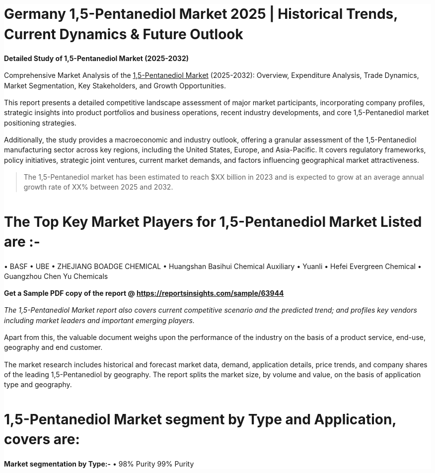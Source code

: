 # Germany 1,5-Pentanediol Market 2025 | Historical Trends, Current Dynamics & Future Outlook

<strong>Detailed Study of 1,5-Pentanediol Market (2025-2032)</strong>

Comprehensive Market Analysis of the <a href=https://www.reportsinsights.com/sample/63944>1,5-Pentanediol Market</a> (2025-2032): Overview, Expenditure Analysis, Trade Dynamics, Market Segmentation, Key Stakeholders, and Growth Opportunities.

This report presents a detailed competitive landscape assessment of major market participants, incorporating company profiles, strategic insights into product portfolios and business operations, recent industry developments, and core 1,5-Pentanediol market positioning strategies.

Additionally, the study provides a macroeconomic and industry outlook, offering a granular assessment of the 1,5-Pentanediol manufacturing sector across key regions, including the United States, Europe, and Asia-Pacific. It covers regulatory frameworks, policy initiatives, strategic joint ventures, current market demands, and factors influencing geographical market attractiveness.

<blockquote class=""article-editor-content__blockquote"">The 1,5-Pentanediol market has been estimated to reach $XX billion in 2023 and is expected to grow at an average annual growth rate of XX% between 2025 and 2032.</blockquote>

# <strong>The Top Key Market Players for 1,5-Pentanediol Market Listed are :-</strong> 

• BASF
• UBE
• ZHEJIANG BOADGE CHEMICAL
• Huangshan Basihui Chemical Auxiliary
• Yuanli
• Hefei Evergreen Chemical
• Guangzhou Chen Yu Chemicals

<strong>Get a Sample PDF copy of the report @ <a href=https://reportsinsights.com/sample/63944>https://reportsinsights.com/sample/63944</a></strong>

<em>The 1,5-Pentanediol Market report also covers current competitive scenario and the predicted trend; and profiles key vendors including market leaders and important emerging players.</em>

Apart from this, the valuable document weighs upon the performance of the industry on the basis of a product service, end-use, geography and end customer.

The market research includes historical and forecast market data, demand, application details, price trends, and company shares of the leading 1,5-Pentanediol by geography. The report splits the market size, by volume and value, on the basis of application type and geography.

# <strong>1,5-Pentanediol Market segment by Type and Application, covers are:</strong>

<strong>Market segmentation by Type:-</strong>
• 98% Purity
99% Purity
